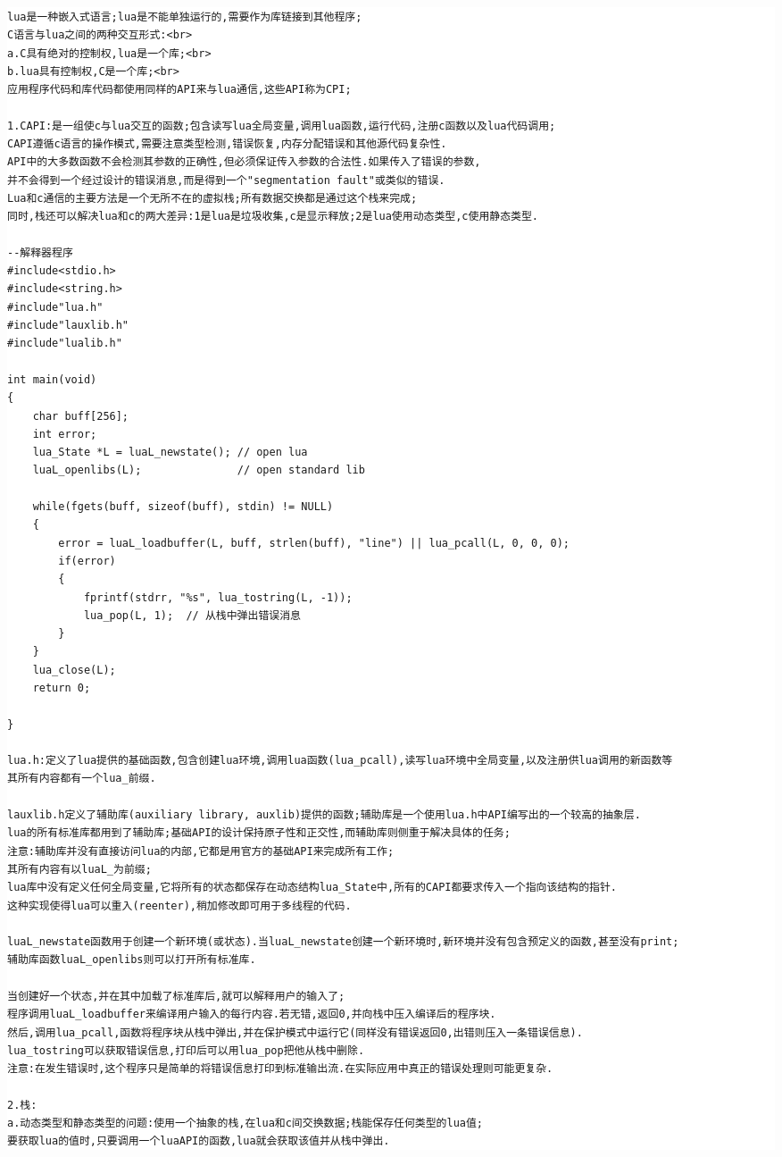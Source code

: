 ```
lua是一种嵌入式语言;lua是不能单独运行的,需要作为库链接到其他程序;
C语言与lua之间的两种交互形式:<br>
a.C具有绝对的控制权,lua是一个库;<br>
b.lua具有控制权,C是一个库;<br>
应用程序代码和库代码都使用同样的API来与lua通信,这些API称为CPI;

1.CAPI:是一组使c与lua交互的函数;包含读写lua全局变量,调用lua函数,运行代码,注册c函数以及lua代码调用;
CAPI遵循c语言的操作模式,需要注意类型检测,错误恢复,内存分配错误和其他源代码复杂性.
API中的大多数函数不会检测其参数的正确性,但必须保证传入参数的合法性.如果传入了错误的参数,
并不会得到一个经过设计的错误消息,而是得到一个"segmentation fault"或类似的错误.
Lua和c通信的主要方法是一个无所不在的虚拟栈;所有数据交换都是通过这个栈来完成;
同时,栈还可以解决lua和c的两大差异:1是lua是垃圾收集,c是显示释放;2是lua使用动态类型,c使用静态类型.

--解释器程序
#include<stdio.h>
#include<string.h>
#include"lua.h"
#include"lauxlib.h"
#include"lualib.h"

int main(void)
{
	char buff[256];
	int error;
	lua_State *L = luaL_newstate();	// open lua
	luaL_openlibs(L);				// open standard lib

	while(fgets(buff, sizeof(buff), stdin) != NULL)
	{
		error = luaL_loadbuffer(L, buff, strlen(buff), "line") || lua_pcall(L, 0, 0, 0);
		if(error)
		{
			fprintf(stdrr, "%s", lua_tostring(L, -1));
			lua_pop(L, 1);	// 从栈中弹出错误消息
		}
	}
	lua_close(L);
	return 0;

}

lua.h:定义了lua提供的基础函数,包含创建lua环境,调用lua函数(lua_pcall),读写lua环境中全局变量,以及注册供lua调用的新函数等
其所有内容都有一个lua_前缀.

lauxlib.h定义了辅助库(auxiliary library, auxlib)提供的函数;辅助库是一个使用lua.h中API编写出的一个较高的抽象层.
lua的所有标准库都用到了辅助库;基础API的设计保持原子性和正交性,而辅助库则侧重于解决具体的任务;
注意:辅助库并没有直接访问lua的内部,它都是用官方的基础API来完成所有工作;
其所有内容有以luaL_为前缀;
lua库中没有定义任何全局变量,它将所有的状态都保存在动态结构lua_State中,所有的CAPI都要求传入一个指向该结构的指针.
这种实现使得lua可以重入(reenter),稍加修改即可用于多线程的代码.

luaL_newstate函数用于创建一个新环境(或状态).当luaL_newstate创建一个新环境时,新环境并没有包含预定义的函数,甚至没有print;
辅助库函数luaL_openlibs则可以打开所有标准库.

当创建好一个状态,并在其中加载了标准库后,就可以解释用户的输入了;
程序调用luaL_loadbuffer来编译用户输入的每行内容.若无错,返回0,并向栈中压入编译后的程序块.
然后,调用lua_pcall,函数将程序块从栈中弹出,并在保护模式中运行它(同样没有错误返回0,出错则压入一条错误信息).
lua_tostring可以获取错误信息,打印后可以用lua_pop把他从栈中删除.
注意:在发生错误时,这个程序只是简单的将错误信息打印到标准输出流.在实际应用中真正的错误处理则可能更复杂.

2.栈:
a.动态类型和静态类型的问题:使用一个抽象的栈,在lua和c间交换数据;栈能保存任何类型的lua值;
要获取lua的值时,只要调用一个luaAPI的函数,lua就会获取该值并从栈中弹出.
```
